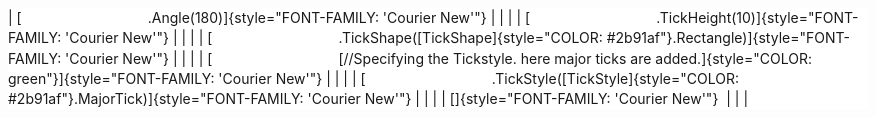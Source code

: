 | [                                .Angle(180)]{style="FONT-FAMILY: 'Courier New'"}                                                                                                                                                                                                                                                                                                                                                                                                   |
|                                                                                                                                                                                                                                                                                                                                                                                                                                                                                     |
| [                                .TickHeight(10)]{style="FONT-FAMILY: 'Courier New'"}                                                                                                                                                                                                                                                                                                                                                                                               |
|                                                                                                                                                                                                                                                                                                                                                                                                                                                                                     |
| [                                .TickShape([TickShape]{style="COLOR: #2b91af"}.Rectangle)]{style="FONT-FAMILY: 'Courier New'"}                                                                                                                                                                                                                                                                                                                                                     |
|                                                                                                                                                                                                                                                                                                                                                                                                                                                                                     |
| [                                [//Specifying the Tickstyle. here major ticks are added.]{style="COLOR: green"}]{style="FONT-FAMILY: 'Courier New'"}                                                                                                                                                                                                                                                                                                                               |
|                                                                                                                                                                                                                                                                                                                                                                                                                                                                                     |
| [                                .TickStyle([TickStyle]{style="COLOR: #2b91af"}.MajorTick)]{style="FONT-FAMILY: 'Courier New'"}                                                                                                                                                                                                                                                                                                                                                     |
|                                                                                                                                                                                                                                                                                                                                                                                                                                                                                     |
| []{style="FONT-FAMILY: 'Courier New'"}                                                                                                                                                                                                                                                                                                                                                                                                                                              |
|                                                                                                                                                                                                                                                                                                                                                                                                                                                                                     |